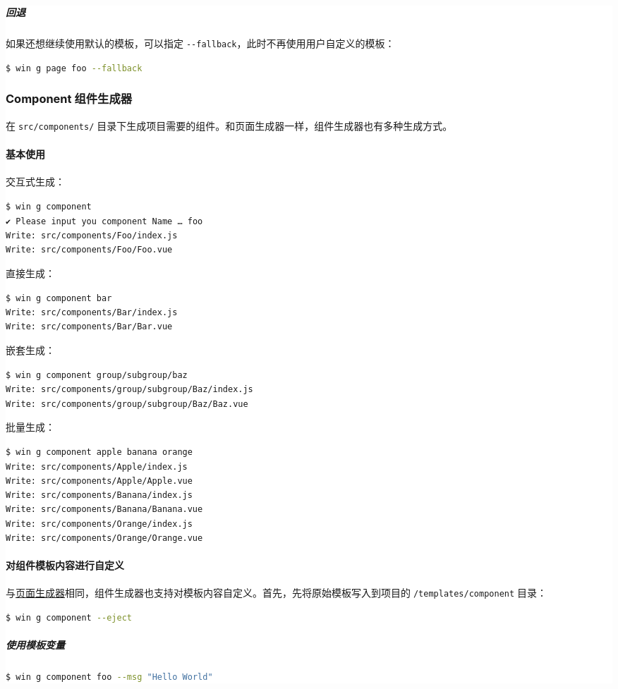 ##### 回退

如果还想继续使用默认的模板，可以指定 `--fallback`，此时不再使用用户自定义的模板：

```bash
$ win g page foo --fallback
```

### Component 组件生成器

在 `src/components/` 目录下生成项目需要的组件。和页面生成器一样，组件生成器也有多种生成方式。

#### 基本使用

交互式生成：
```bash
$ win g component
✔ Please input you component Name … foo
Write: src/components/Foo/index.js
Write: src/components/Foo/Foo.vue
```

直接生成：
```bash
$ win g component bar
Write: src/components/Bar/index.js
Write: src/components/Bar/Bar.vue
```

嵌套生成：
```bash
$ win g component group/subgroup/baz
Write: src/components/group/subgroup/Baz/index.js
Write: src/components/group/subgroup/Baz/Baz.vue
```

批量生成：
```bash
$ win g component apple banana orange
Write: src/components/Apple/index.js
Write: src/components/Apple/Apple.vue
Write: src/components/Banana/index.js
Write: src/components/Banana/Banana.vue
Write: src/components/Orange/index.js
Write: src/components/Orange/Orange.vue
```

#### 对组件模板内容进行自定义

与[页面生成器](#对页面模板内容进行自定义)相同，组件生成器也支持对模板内容自定义。首先，先将原始模板写入到项目的 `/templates/component` 目录：

```bash
$ win g component --eject
```

##### 使用模板变量

```bash
$ win g component foo --msg "Hello World"
```
